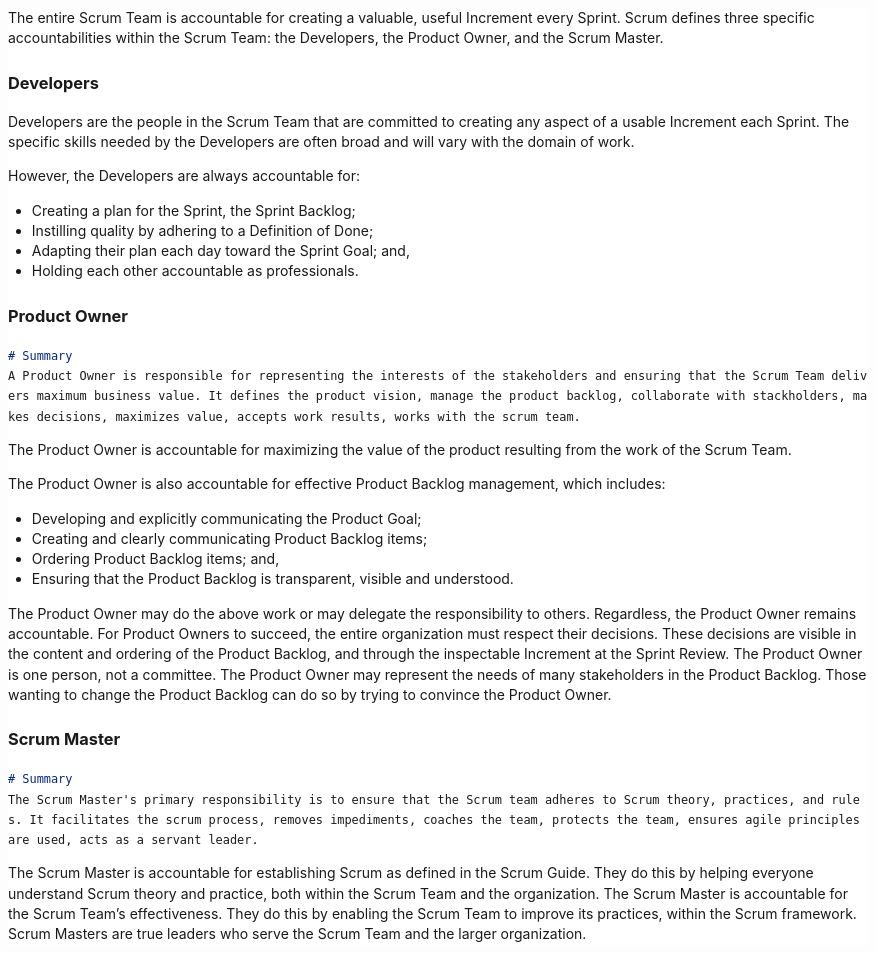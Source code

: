 The entire Scrum Team is accountable for creating a valuable, useful Increment every Sprint. Scrum defines three specific accountabilities within the Scrum Team: the Developers, the Product Owner, and the Scrum Master.

### Developers
Developers are the people in the Scrum Team that are committed to creating any aspect of a usable Increment each Sprint.
The specific skills needed by the Developers are often broad and will vary with the domain of work. 

However, the Developers are always accountable for:
- Creating a plan for the Sprint, the Sprint Backlog;
- Instilling quality by adhering to a Definition of Done;
- Adapting their plan each day toward the Sprint Goal; and,
- Holding each other accountable as professionals.

### Product Owner
~~~md
# Summary
A Product Owner is responsible for representing the interests of the stakeholders and ensuring that the Scrum Team delivers maximum business value. It defines the product vision, manage the product backlog, collaborate with stackholders, makes decisions, maximizes value, accepts work results, works with the scrum team.
~~~
The Product Owner is accountable for maximizing the value of the product resulting from the work of the Scrum Team.

The Product Owner is also accountable for effective Product Backlog management, which includes:
- Developing and explicitly communicating the Product Goal;
- Creating and clearly communicating Product Backlog items;
- Ordering Product Backlog items; and,
- Ensuring that the Product Backlog is transparent, visible and understood.

The Product Owner may do the above work or may delegate the responsibility to others. Regardless, the Product Owner remains accountable.
For Product Owners to succeed, the entire organization must respect their decisions. These decisions are visible in the content and ordering of the Product Backlog, and through the inspectable Increment at the Sprint Review.
The Product Owner is one person, not a committee. The Product Owner may represent the needs of many stakeholders in the Product Backlog. Those wanting to change the Product Backlog can do so by trying to convince the Product Owner.

### Scrum Master
~~~md
# Summary
The Scrum Master's primary responsibility is to ensure that the Scrum team adheres to Scrum theory, practices, and rules. It facilitates the scrum process, removes impediments, coaches the team, protects the team, ensures agile principles are used, acts as a servant leader.
~~~
The Scrum Master is accountable for establishing Scrum as defined in the Scrum Guide. They do this by helping everyone understand Scrum theory and practice, both within the Scrum Team and the organization.
The Scrum Master is accountable for the Scrum Team’s effectiveness. They do this by enabling the Scrum Team to improve its practices, within the Scrum framework.
Scrum Masters are true leaders who serve the Scrum Team and the larger organization.
